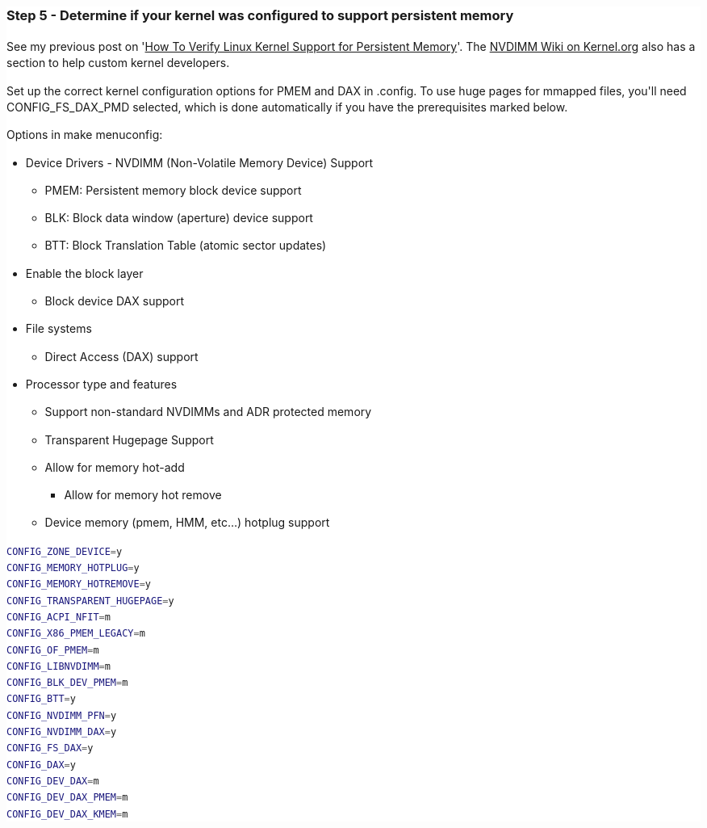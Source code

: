 ### Step 5 - Determine if your kernel was configured to support persistent memory

See my previous post on '[How To Verify Linux Kernel Support for Persistent Memory](https://stevescargall.com/2020/02/11/how-to-verify-linux-kernel-support-for-persistent-memory/)'. The [NVDIMM Wiki on Kernel.org](https://nvdimm.wiki.kernel.org/) also has a section to help custom kernel developers.

Set up the correct kernel configuration options for PMEM and DAX in .config. To use huge pages for mmapped files, you'll need CONFIG\_FS\_DAX\_PMD selected, which is done automatically if you have the prerequisites marked below.

Options in make menuconfig:

- Device Drivers - NVDIMM (Non-Volatile Memory Device) Support
    - PMEM: Persistent memory block device support
    
    - BLK: Block data window (aperture) device support
    
    - BTT: Block Translation Table (atomic sector updates)

- Enable the block layer
    - Block device DAX support <not available in kernel-4.5 due to page cache issues>

- File systems
    - Direct Access (DAX) support

- Processor type and features
    - Support non-standard NVDIMMs and ADR protected memory <if using the memmap kernel parameter>
    
    - Transparent Hugepage Support <needed for huge pages>
    
    - Allow for memory hot-add
        
        - Allow for memory hot remove <needed for huge pages>
        
    
    - Device memory (pmem, HMM, etc…) hotplug support <needed for huge pages>

```bash
CONFIG_ZONE_DEVICE=y
CONFIG_MEMORY_HOTPLUG=y
CONFIG_MEMORY_HOTREMOVE=y
CONFIG_TRANSPARENT_HUGEPAGE=y
CONFIG_ACPI_NFIT=m
CONFIG_X86_PMEM_LEGACY=m
CONFIG_OF_PMEM=m
CONFIG_LIBNVDIMM=m
CONFIG_BLK_DEV_PMEM=m
CONFIG_BTT=y
CONFIG_NVDIMM_PFN=y
CONFIG_NVDIMM_DAX=y
CONFIG_FS_DAX=y
CONFIG_DAX=y
CONFIG_DEV_DAX=m
CONFIG_DEV_DAX_PMEM=m
CONFIG_DEV_DAX_KMEM=m
```
